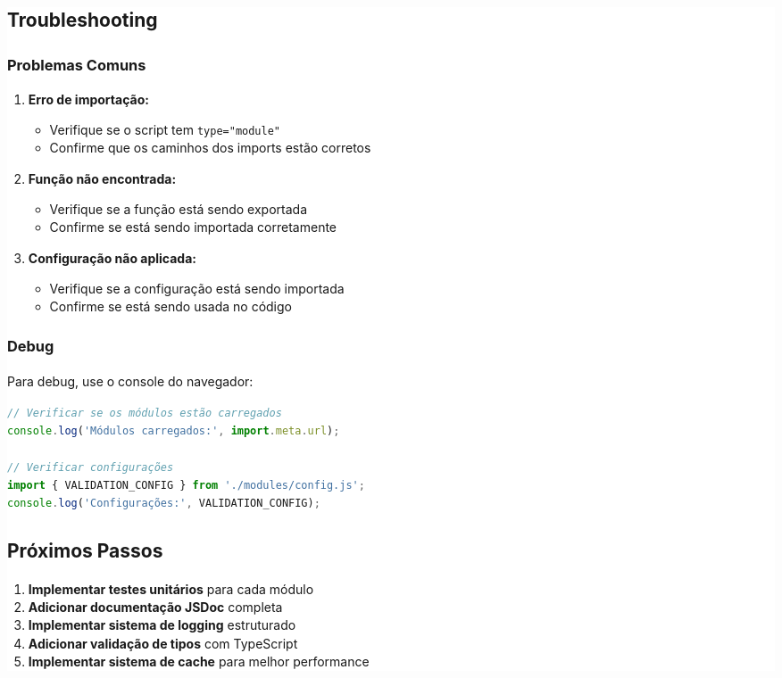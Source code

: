 ## Troubleshooting

### Problemas Comuns

1. **Erro de importação:**
   - Verifique se o script tem `type="module"`
   - Confirme que os caminhos dos imports estão corretos

2. **Função não encontrada:**
   - Verifique se a função está sendo exportada
   - Confirme se está sendo importada corretamente

3. **Configuração não aplicada:**
   - Verifique se a configuração está sendo importada
   - Confirme se está sendo usada no código

### Debug

Para debug, use o console do navegador:

```javascript
// Verificar se os módulos estão carregados
console.log('Módulos carregados:', import.meta.url);

// Verificar configurações
import { VALIDATION_CONFIG } from './modules/config.js';
console.log('Configurações:', VALIDATION_CONFIG);
```

## Próximos Passos

1. **Implementar testes unitários** para cada módulo
2. **Adicionar documentação JSDoc** completa
3. **Implementar sistema de logging** estruturado
4. **Adicionar validação de tipos** com TypeScript
5. **Implementar sistema de cache** para melhor performance 